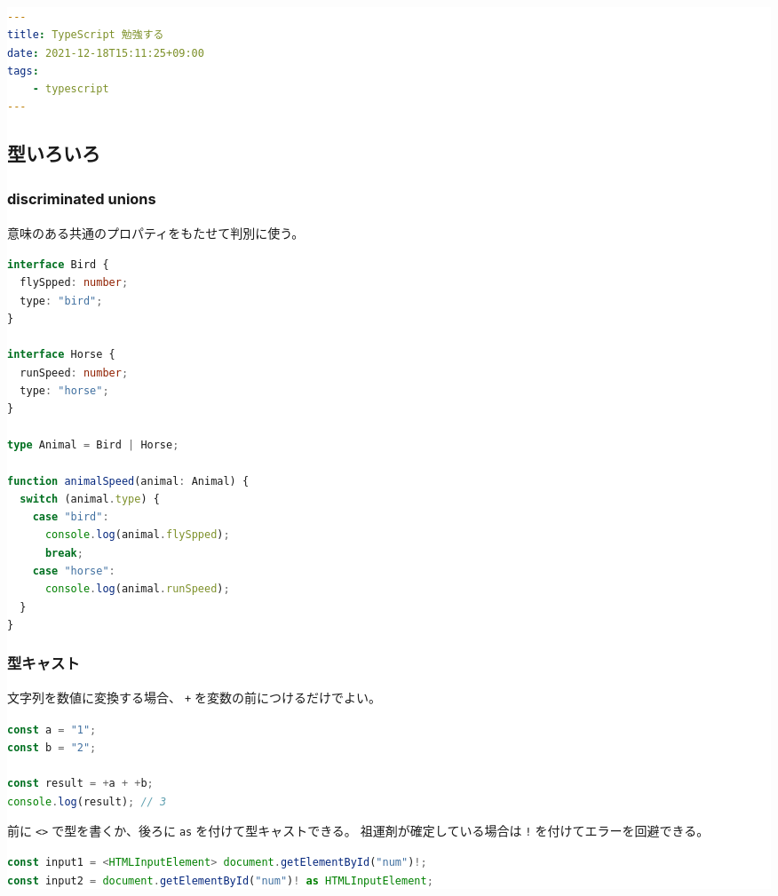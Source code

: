 ```yaml
---
title: TypeScript 勉強する
date: 2021-12-18T15:11:25+09:00
tags:
    - typescript
---
```


## 型いろいろ

### discriminated unions
意味のある共通のプロパティをもたせて判別に使う。
```ts
interface Bird {
  flySpped: number;
  type: "bird";
}

interface Horse {
  runSpeed: number;
  type: "horse";
}

type Animal = Bird | Horse;

function animalSpeed(animal: Animal) {
  switch (animal.type) {
    case "bird":
      console.log(animal.flySpped);
      break;
    case "horse":
      console.log(animal.runSpeed);
  }
}
```

### 型キャスト
文字列を数値に変換する場合、 `+` を変数の前につけるだけでよい。
```ts
const a = "1";
const b = "2";

const result = +a + +b;
console.log(result); // 3
```

前に `<>` で型を書くか、後ろに `as` を付けて型キャストできる。
祖運剤が確定している場合は `!` を付けてエラーを回避できる。
```ts
const input1 = <HTMLInputElement> document.getElementById("num")!;
const input2 = document.getElementById("num")! as HTMLInputElement;
```
